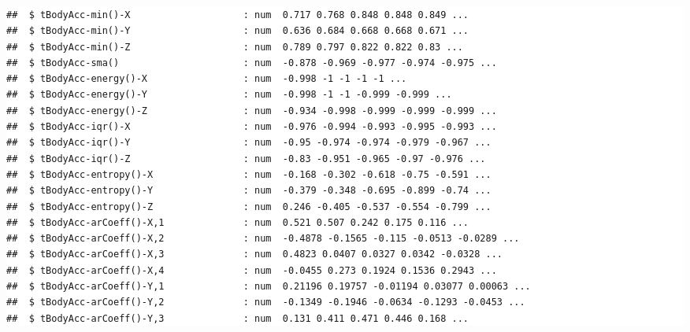     ##  $ tBodyAcc-min()-X                    : num  0.717 0.768 0.848 0.848 0.849 ...
    ##  $ tBodyAcc-min()-Y                    : num  0.636 0.684 0.668 0.668 0.671 ...
    ##  $ tBodyAcc-min()-Z                    : num  0.789 0.797 0.822 0.822 0.83 ...
    ##  $ tBodyAcc-sma()                      : num  -0.878 -0.969 -0.977 -0.974 -0.975 ...
    ##  $ tBodyAcc-energy()-X                 : num  -0.998 -1 -1 -1 -1 ...
    ##  $ tBodyAcc-energy()-Y                 : num  -0.998 -1 -1 -0.999 -0.999 ...
    ##  $ tBodyAcc-energy()-Z                 : num  -0.934 -0.998 -0.999 -0.999 -0.999 ...
    ##  $ tBodyAcc-iqr()-X                    : num  -0.976 -0.994 -0.993 -0.995 -0.993 ...
    ##  $ tBodyAcc-iqr()-Y                    : num  -0.95 -0.974 -0.974 -0.979 -0.967 ...
    ##  $ tBodyAcc-iqr()-Z                    : num  -0.83 -0.951 -0.965 -0.97 -0.976 ...
    ##  $ tBodyAcc-entropy()-X                : num  -0.168 -0.302 -0.618 -0.75 -0.591 ...
    ##  $ tBodyAcc-entropy()-Y                : num  -0.379 -0.348 -0.695 -0.899 -0.74 ...
    ##  $ tBodyAcc-entropy()-Z                : num  0.246 -0.405 -0.537 -0.554 -0.799 ...
    ##  $ tBodyAcc-arCoeff()-X,1              : num  0.521 0.507 0.242 0.175 0.116 ...
    ##  $ tBodyAcc-arCoeff()-X,2              : num  -0.4878 -0.1565 -0.115 -0.0513 -0.0289 ...
    ##  $ tBodyAcc-arCoeff()-X,3              : num  0.4823 0.0407 0.0327 0.0342 -0.0328 ...
    ##  $ tBodyAcc-arCoeff()-X,4              : num  -0.0455 0.273 0.1924 0.1536 0.2943 ...
    ##  $ tBodyAcc-arCoeff()-Y,1              : num  0.21196 0.19757 -0.01194 0.03077 0.00063 ...
    ##  $ tBodyAcc-arCoeff()-Y,2              : num  -0.1349 -0.1946 -0.0634 -0.1293 -0.0453 ...
    ##  $ tBodyAcc-arCoeff()-Y,3              : num  0.131 0.411 0.471 0.446 0.168 ...